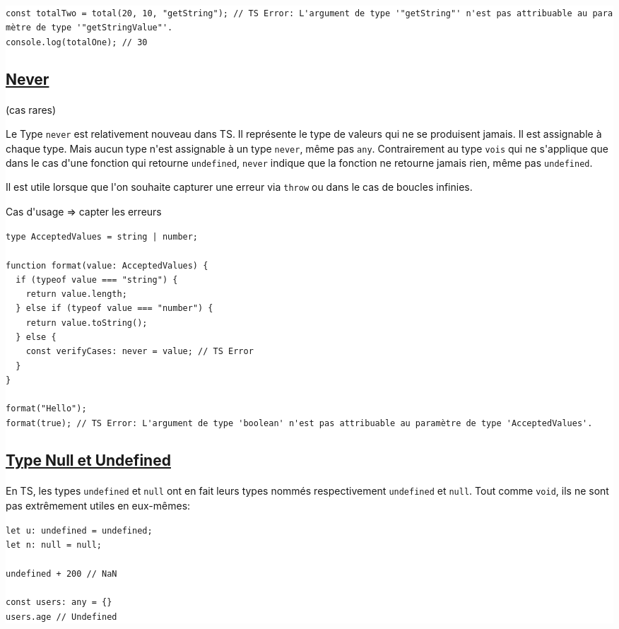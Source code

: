 ```
const totalTwo = total(20, 10, "getString"); // TS Error: L'argument de type '"getString"' n'est pas attribuable au paramètre de type '"getStringValue"'.
console.log(totalOne); // 30
```

## [Never](https://www.typescriptlang.org/docs/handbook/basic-types.html#never)

(cas rares)

Le Type `never` est relativement nouveau dans TS. Il représente le type de valeurs qui ne se produisent jamais.
Il est assignable à chaque type. Mais aucun type n'est assignable à un type `never`, même pas `any`.
Contrairement au type `vois` qui ne s'applique que dans le cas d'une fonction qui retourne `undefined`, `never` indique que la fonction ne retourne jamais rien, même pas `undefined`.

Il est utile lorsque que l'on souhaite capturer une erreur via `throw` ou dans le cas de boucles infinies.

Cas d'usage => capter les erreurs

```
type AcceptedValues = string | number;

function format(value: AcceptedValues) {
  if (typeof value === "string") {
    return value.length;
  } else if (typeof value === "number") {
    return value.toString();
  } else {
    const verifyCases: never = value; // TS Error
  }
}

format("Hello");
format(true); // TS Error: L'argument de type 'boolean' n'est pas attribuable au paramètre de type 'AcceptedValues'.
```

## [Type Null et Undefined](https://www.typescriptlang.org/docs/handbook/basic-types.html#null-and-undefined)

En TS, les types `undefined` et `null` ont en fait leurs types nommés respectivement `undefined` et `null`. Tout comme `void`, ils ne sont pas extrêmement utiles en eux-mêmes:

```
let u: undefined = undefined;
let n: null = null;

undefined + 200 // NaN

const users: any = {}
users.age // Undefined
```
